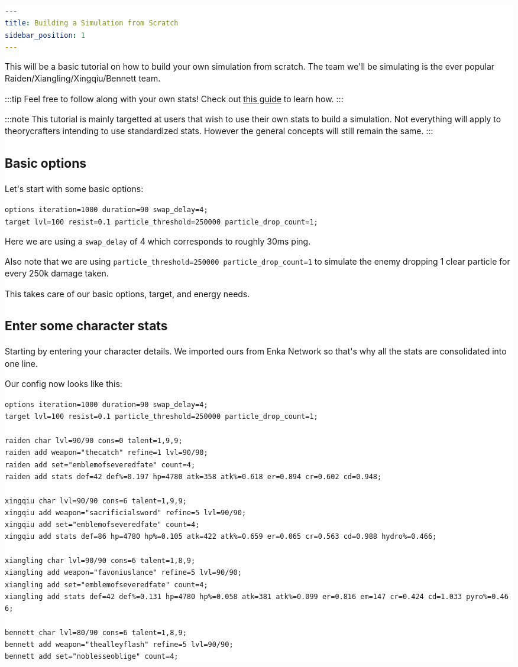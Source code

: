 ```yaml
---
title: Building a Simulation from Scratch 
sidebar_position: 1
---
```


This will be a basic tutorial on how to build your own simulation from scratch. 
The team we'll be simulating is the ever popular Raiden/Xiangling/Xingqiu/Bennett team. 

:::tip
Feel free to follow along with your own stats! Check out [this guide](/guides/importing_characters) to learn how.
:::

:::note
This tutorial is mainly targetted at users that wish to use their own stats to build a simulation. 
Not everything will apply to theorycrafters intending to use standardized stats. 
However the general concepts will still remain the same.
:::

## Basic options

Let's start with some basic options:

```
options iteration=1000 duration=90 swap_delay=4;
target lvl=100 resist=0.1 particle_threshold=250000 particle_drop_count=1;
```

Here we are using a `swap_delay` of 4 which corresponds to roughly 30ms ping.

Also note that we are using `particle_threshold=250000 particle_drop_count=1` to simulate the enemy dropping 1 clear particle for every 250k damage taken.

This takes care of our basic options, target, and energy needs.

## Enter some character stats

Starting by entering your character details. 
We imported ours from Enka Network so that's why all the stats are consolidated into one line.

Our config now looks like this:

```
options iteration=1000 duration=90 swap_delay=4;
target lvl=100 resist=0.1 particle_threshold=250000 particle_drop_count=1;

raiden char lvl=90/90 cons=0 talent=1,9,9;
raiden add weapon="thecatch" refine=1 lvl=90/90;
raiden add set="emblemofseveredfate" count=4;
raiden add stats def=42 def%=0.197 hp=4780 atk=358 atk%=0.618 er=0.894 cr=0.602 cd=0.948;

xingqiu char lvl=90/90 cons=6 talent=1,9,9;
xingqiu add weapon="sacrificialsword" refine=5 lvl=90/90;
xingqiu add set="emblemofseveredfate" count=4;
xingqiu add stats def=86 hp=4780 hp%=0.105 atk=422 atk%=0.659 er=0.065 cr=0.563 cd=0.988 hydro%=0.466;

xiangling char lvl=90/90 cons=6 talent=1,8,9;
xiangling add weapon="favoniuslance" refine=5 lvl=90/90;
xiangling add set="emblemofseveredfate" count=4;
xiangling add stats def=42 def%=0.131 hp=4780 hp%=0.058 atk=381 atk%=0.099 er=0.816 em=147 cr=0.424 cd=1.033 pyro%=0.466;

bennett char lvl=80/90 cons=6 talent=1,8,9;
bennett add weapon="thealleyflash" refine=5 lvl=90/90;
bennett add set="noblesseoblige" count=4;
```